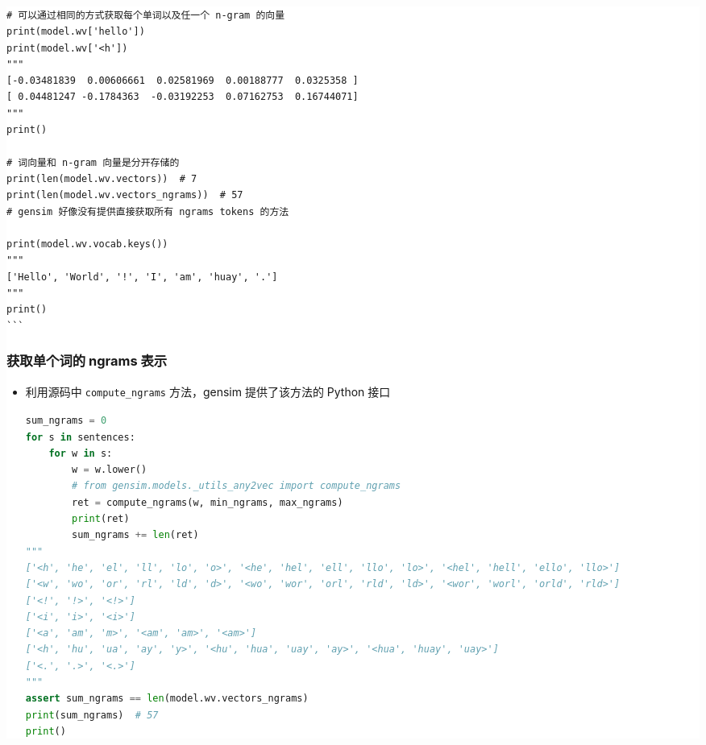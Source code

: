     # 可以通过相同的方式获取每个单词以及任一个 n-gram 的向量
    print(model.wv['hello'])
    print(model.wv['<h'])
    """
    [-0.03481839  0.00606661  0.02581969  0.00188777  0.0325358 ]
    [ 0.04481247 -0.1784363  -0.03192253  0.07162753  0.16744071]
    """
    print()

    # 词向量和 n-gram 向量是分开存储的
    print(len(model.wv.vectors))  # 7
    print(len(model.wv.vectors_ngrams))  # 57
    # gensim 好像没有提供直接获取所有 ngrams tokens 的方法

    print(model.wv.vocab.keys())
    """
    ['Hello', 'World', '!', 'I', 'am', 'huay', '.']
    """
    print()
    ```

### 获取单个词的 ngrams 表示
- 利用源码中 `compute_ngrams` 方法，gensim 提供了该方法的 Python 接口
    ```Python
    sum_ngrams = 0
    for s in sentences:
        for w in s:
            w = w.lower()
            # from gensim.models._utils_any2vec import compute_ngrams
            ret = compute_ngrams(w, min_ngrams, max_ngrams)  
            print(ret)
            sum_ngrams += len(ret)
    """
    ['<h', 'he', 'el', 'll', 'lo', 'o>', '<he', 'hel', 'ell', 'llo', 'lo>', '<hel', 'hell', 'ello', 'llo>']
    ['<w', 'wo', 'or', 'rl', 'ld', 'd>', '<wo', 'wor', 'orl', 'rld', 'ld>', '<wor', 'worl', 'orld', 'rld>']
    ['<!', '!>', '<!>']
    ['<i', 'i>', '<i>']
    ['<a', 'am', 'm>', '<am', 'am>', '<am>']
    ['<h', 'hu', 'ua', 'ay', 'y>', '<hu', 'hua', 'uay', 'ay>', '<hua', 'huay', 'uay>']
    ['<.', '.>', '<.>']
    """
    assert sum_ngrams == len(model.wv.vectors_ngrams)
    print(sum_ngrams)  # 57
    print()
    ```
